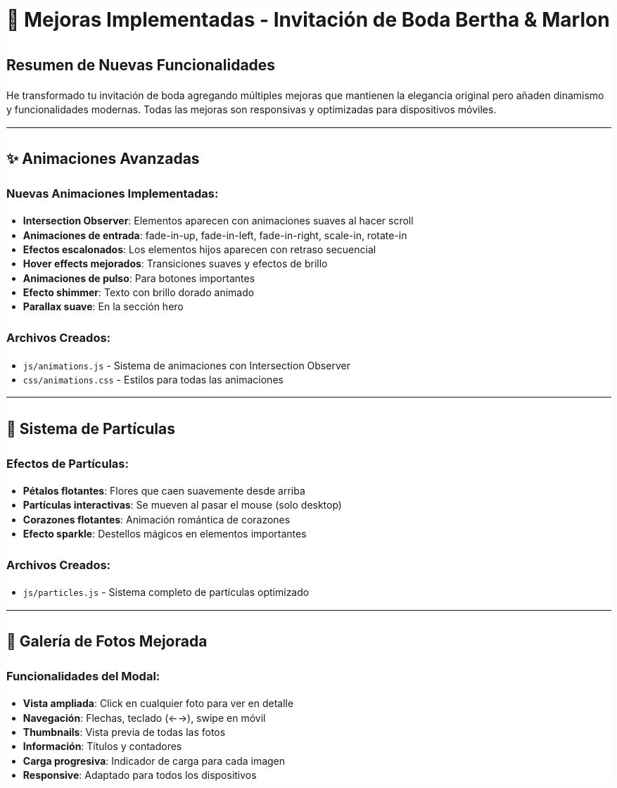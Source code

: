 # 🌸 Mejoras Implementadas - Invitación de Boda Bertha & Marlon

## Resumen de Nuevas Funcionalidades

He transformado tu invitación de boda agregando múltiples mejoras que mantienen la elegancia original pero añaden dinamismo y funcionalidades modernas. Todas las mejoras son responsivas y optimizadas para dispositivos móviles.

---

## ✨ Animaciones Avanzadas

### Nuevas Animaciones Implementadas:
- **Intersection Observer**: Elementos aparecen con animaciones suaves al hacer scroll
- **Animaciones de entrada**: fade-in-up, fade-in-left, fade-in-right, scale-in, rotate-in
- **Efectos escalonados**: Los elementos hijos aparecen con retraso secuencial
- **Hover effects mejorados**: Transiciones suaves y efectos de brillo
- **Animaciones de pulso**: Para botones importantes
- **Efecto shimmer**: Texto con brillo dorado animado
- **Parallax suave**: En la sección hero

### Archivos Creados:
- `js/animations.js` - Sistema de animaciones con Intersection Observer
- `css/animations.css` - Estilos para todas las animaciones

---

## 🌺 Sistema de Partículas

### Efectos de Partículas:
- **Pétalos flotantes**: Flores que caen suavemente desde arriba
- **Partículas interactivas**: Se mueven al pasar el mouse (solo desktop)
- **Corazones flotantes**: Animación romántica de corazones
- **Efecto sparkle**: Destellos mágicos en elementos importantes

### Archivos Creados:
- `js/particles.js` - Sistema completo de partículas optimizado

---

## 📸 Galería de Fotos Mejorada

### Funcionalidades del Modal:
- **Vista ampliada**: Click en cualquier foto para ver en detalle
- **Navegación**: Flechas, teclado (←→), swipe en móvil
- **Thumbnails**: Vista previa de todas las fotos
- **Información**: Títulos y contadores
- **Carga progresiva**: Indicador de carga para cada imagen
- **Responsive**: Adaptado para todos los dispositivos
